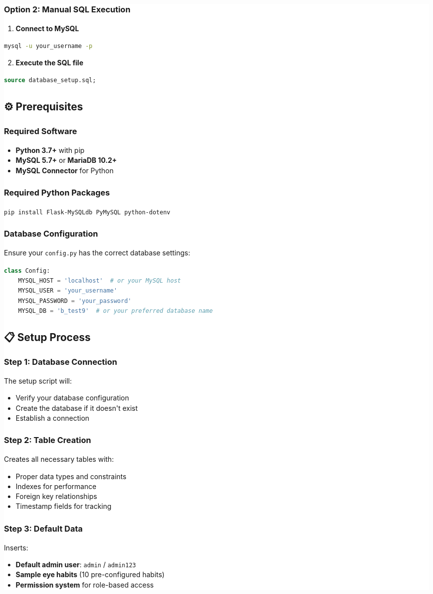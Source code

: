 ### **Option 2: Manual SQL Execution**

1. **Connect to MySQL**
```bash
mysql -u your_username -p
```

2. **Execute the SQL file**
```sql
source database_setup.sql;
```

## ⚙️ Prerequisites

### **Required Software**
- **Python 3.7+** with pip
- **MySQL 5.7+** or **MariaDB 10.2+**
- **MySQL Connector** for Python

### **Required Python Packages**
```bash
pip install Flask-MySQLdb PyMySQL python-dotenv
```

### **Database Configuration**
Ensure your `config.py` has the correct database settings:

```python
class Config:
    MYSQL_HOST = 'localhost'  # or your MySQL host
    MYSQL_USER = 'your_username'
    MYSQL_PASSWORD = 'your_password'
    MYSQL_DB = 'b_test9'  # or your preferred database name
```

## 📋 Setup Process

### **Step 1: Database Connection**
The setup script will:
- Verify your database configuration
- Create the database if it doesn't exist
- Establish a connection

### **Step 2: Table Creation**
Creates all necessary tables with:
- Proper data types and constraints
- Indexes for performance
- Foreign key relationships
- Timestamp fields for tracking

### **Step 3: Default Data**
Inserts:
- **Default admin user**: `admin` / `admin123`
- **Sample eye habits** (10 pre-configured habits)
- **Permission system** for role-based access
